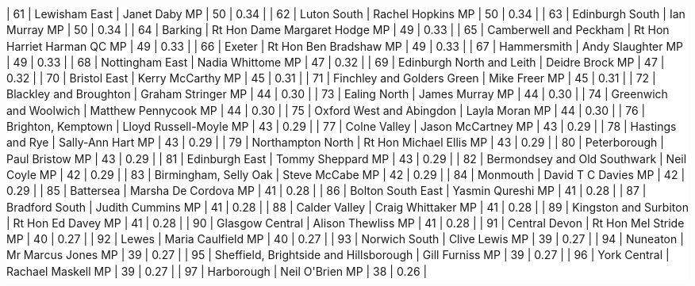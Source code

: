 | 61 | Lewisham East | Janet Daby MP | 50 | 0.34 |
| 62 | Luton South | Rachel Hopkins MP | 50 | 0.34 |
| 63 | Edinburgh South | Ian Murray MP | 50 | 0.34 |
| 64 | Barking | Rt Hon Dame Margaret Hodge MP | 49 | 0.33 |
| 65 | Camberwell and Peckham | Rt Hon Harriet Harman QC MP | 49 | 0.33 |
| 66 | Exeter | Rt Hon Ben Bradshaw MP | 49 | 0.33 |
| 67 | Hammersmith | Andy Slaughter MP | 49 | 0.33 |
| 68 | Nottingham East | Nadia Whittome MP | 47 | 0.32 |
| 69 | Edinburgh North and Leith | Deidre Brock MP | 47 | 0.32 |
| 70 | Bristol East | Kerry McCarthy MP | 45 | 0.31 |
| 71 | Finchley and Golders Green | Mike Freer MP | 45 | 0.31 |
| 72 | Blackley and Broughton | Graham Stringer MP | 44 | 0.30 |
| 73 | Ealing North | James Murray MP | 44 | 0.30 |
| 74 | Greenwich and Woolwich | Matthew Pennycook MP | 44 | 0.30 |
| 75 | Oxford West and Abingdon | Layla Moran MP | 44 | 0.30 |
| 76 | Brighton, Kemptown | Lloyd Russell-Moyle MP | 43 | 0.29 |
| 77 | Colne Valley | Jason McCartney MP | 43 | 0.29 |
| 78 | Hastings and Rye | Sally-Ann Hart MP | 43 | 0.29 |
| 79 | Northampton North | Rt Hon Michael Ellis MP | 43 | 0.29 |
| 80 | Peterborough | Paul Bristow MP | 43 | 0.29 |
| 81 | Edinburgh East | Tommy Sheppard MP | 43 | 0.29 |
| 82 | Bermondsey and Old Southwark | Neil Coyle MP | 42 | 0.29 |
| 83 | Birmingham, Selly Oak | Steve McCabe MP | 42 | 0.29 |
| 84 | Monmouth | David T C Davies MP | 42 | 0.29 |
| 85 | Battersea | Marsha De Cordova MP | 41 | 0.28 |
| 86 | Bolton South East | Yasmin Qureshi MP | 41 | 0.28 |
| 87 | Bradford South | Judith Cummins MP | 41 | 0.28 |
| 88 | Calder Valley | Craig Whittaker MP | 41 | 0.28 |
| 89 | Kingston and Surbiton | Rt Hon Ed Davey MP | 41 | 0.28 |
| 90 | Glasgow Central | Alison Thewliss MP | 41 | 0.28 |
| 91 | Central Devon | Rt Hon Mel Stride MP | 40 | 0.27 |
| 92 | Lewes | Maria Caulfield MP | 40 | 0.27 |
| 93 | Norwich South | Clive Lewis MP | 39 | 0.27 |
| 94 | Nuneaton | Mr Marcus Jones MP | 39 | 0.27 |
| 95 | Sheffield, Brightside and Hillsborough | Gill Furniss MP | 39 | 0.27 |
| 96 | York Central | Rachael Maskell MP | 39 | 0.27 |
| 97 | Harborough | Neil O'Brien MP | 38 | 0.26 |